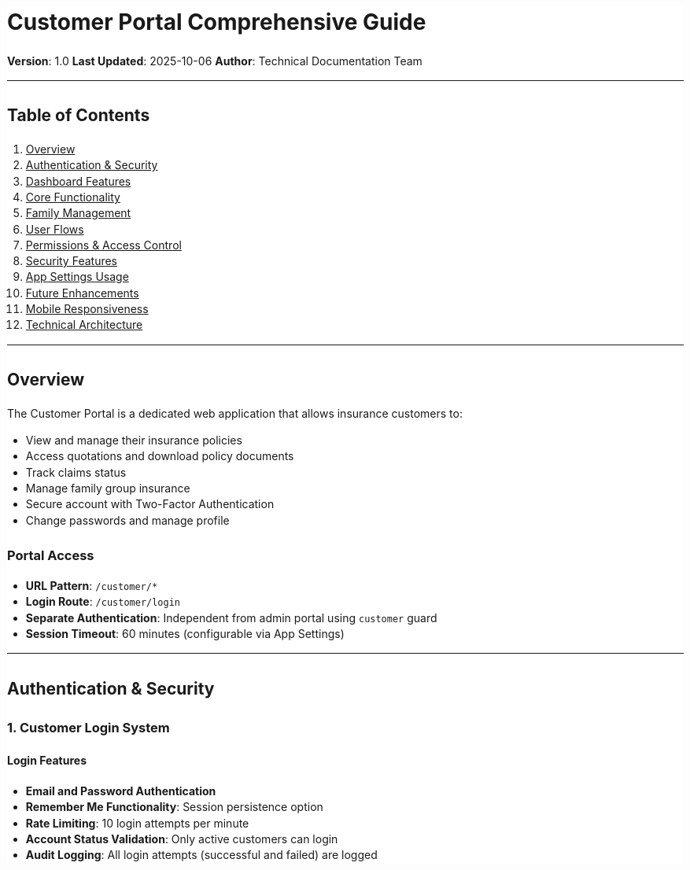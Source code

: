 # Customer Portal Comprehensive Guide

**Version**: 1.0
**Last Updated**: 2025-10-06
**Author**: Technical Documentation Team

---

## Table of Contents

1. [Overview](#overview)
2. [Authentication & Security](#authentication--security)
3. [Dashboard Features](#dashboard-features)
4. [Core Functionality](#core-functionality)
5. [Family Management](#family-management)
6. [User Flows](#user-flows)
7. [Permissions & Access Control](#permissions--access-control)
8. [Security Features](#security-features)
9. [App Settings Usage](#app-settings-usage)
10. [Future Enhancements](#future-enhancements)
11. [Mobile Responsiveness](#mobile-responsiveness)
12. [Technical Architecture](#technical-architecture)

---

## Overview

The Customer Portal is a dedicated web application that allows insurance customers to:
- View and manage their insurance policies
- Access quotations and download policy documents
- Track claims status
- Manage family group insurance
- Secure account with Two-Factor Authentication
- Change passwords and manage profile

### Portal Access
- **URL Pattern**: `/customer/*`
- **Login Route**: `/customer/login`
- **Separate Authentication**: Independent from admin portal using `customer` guard
- **Session Timeout**: 60 minutes (configurable via App Settings)

---

## Authentication & Security

### 1. Customer Login System

#### Login Features
- **Email and Password Authentication**
- **Remember Me Functionality**: Session persistence option
- **Rate Limiting**: 10 login attempts per minute
- **Account Status Validation**: Only active customers can login
- **Audit Logging**: All login attempts (successful and failed) are logged
